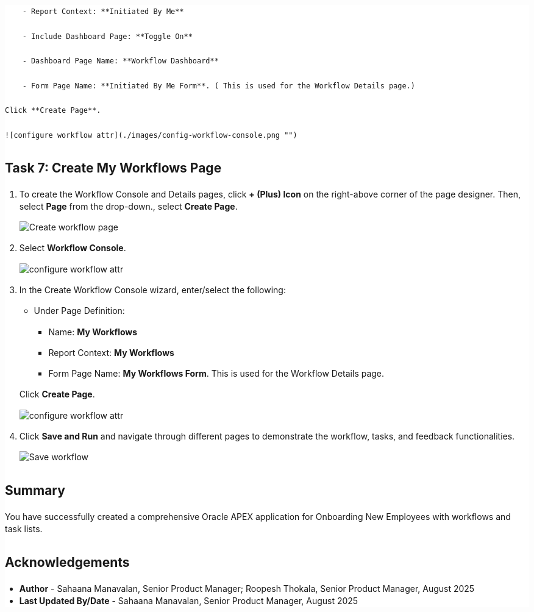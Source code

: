         - Report Context: **Initiated By Me**

        - Include Dashboard Page: **Toggle On**

        - Dashboard Page Name: **Workflow Dashboard**

        - Form Page Name: **Initiated By Me Form**. ( This is used for the Workflow Details page.)

    Click **Create Page**.

    ![configure workflow attr](./images/config-workflow-console.png "")

## Task 7: Create My Workflows Page

1. To create the Workflow Console and Details pages, click **+ (Plus) Icon** on the right-above corner of the page designer. Then, select **Page** from the drop-down., select **Create Page**.

    ![Create workflow page](./images/create-workflow-page.png " ")

2. Select **Workflow Console**.

    ![configure workflow attr](./images/create-workflow-console.png "")

3. In the Create Workflow Console wizard, enter/select the following:

    - Under Page Definition:

        - Name: **My Workflows**

        - Report Context: **My Workflows**

        - Form Page Name: **My Workflows Form**. This is used for the Workflow Details page.

    Click **Create Page**.

    ![configure workflow attr](./images/config-workflow-console2.png "")

4. Click **Save and Run** and navigate through different pages to demonstrate the workflow, tasks, and feedback functionalities.

    ![Save workflow ](./images/save-runn.png " ")

## Summary

You have successfully created a comprehensive Oracle APEX application for Onboarding New Employees with workflows and task lists.

## Acknowledgements

- **Author** - Sahaana Manavalan, Senior Product Manager; Roopesh Thokala, Senior Product Manager, August 2025
- **Last Updated By/Date** - Sahaana Manavalan, Senior Product Manager, August 2025
